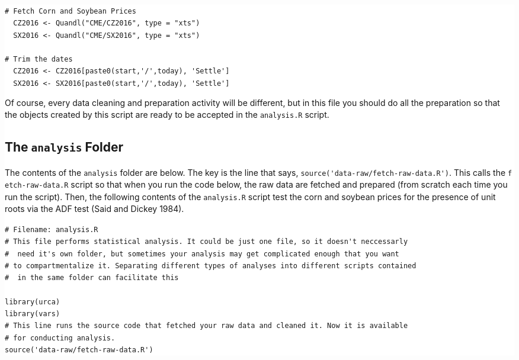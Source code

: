     # Fetch Corn and Soybean Prices
      CZ2016 <- Quandl("CME/CZ2016", type = "xts")
      SX2016 <- Quandl("CME/SX2016", type = "xts")

    # Trim the dates
      CZ2016 <- CZ2016[paste0(start,'/',today), 'Settle']
      SX2016 <- SX2016[paste0(start,'/',today), 'Settle']

Of course, every data cleaning and preparation activity will be
different, but in this file you should do all the preparation so that
the objects created by this script are ready to be accepted in the
`analysis.R` script.

The `analysis` Folder
---------------------

The contents of the `analysis` folder are below. The key is the line
that says, `source('data-raw/fetch-raw-data.R')`. This calls the
`fetch-raw-data.R` script so that when you run the code below, the raw
data are fetched and prepared (from scratch each time you run the
script). Then, the following contents of the `analysis.R` script test
the corn and soybean prices for the presence of unit roots via the ADF
test (Said and Dickey 1984).

    # Filename: analysis.R
    # This file performs statistical analysis. It could be just one file, so it doesn't neccessarly 
    #  need it's own folder, but sometimes your analysis may get complicated enough that you want 
    # to compartmentalize it. Separating different types of analyses into different scripts contained
    #  in the same folder can facilitate this

    library(urca)
    library(vars)
    # This line runs the source code that fetched your raw data and cleaned it. Now it is available 
    # for conducting analysis.
    source('data-raw/fetch-raw-data.R')
